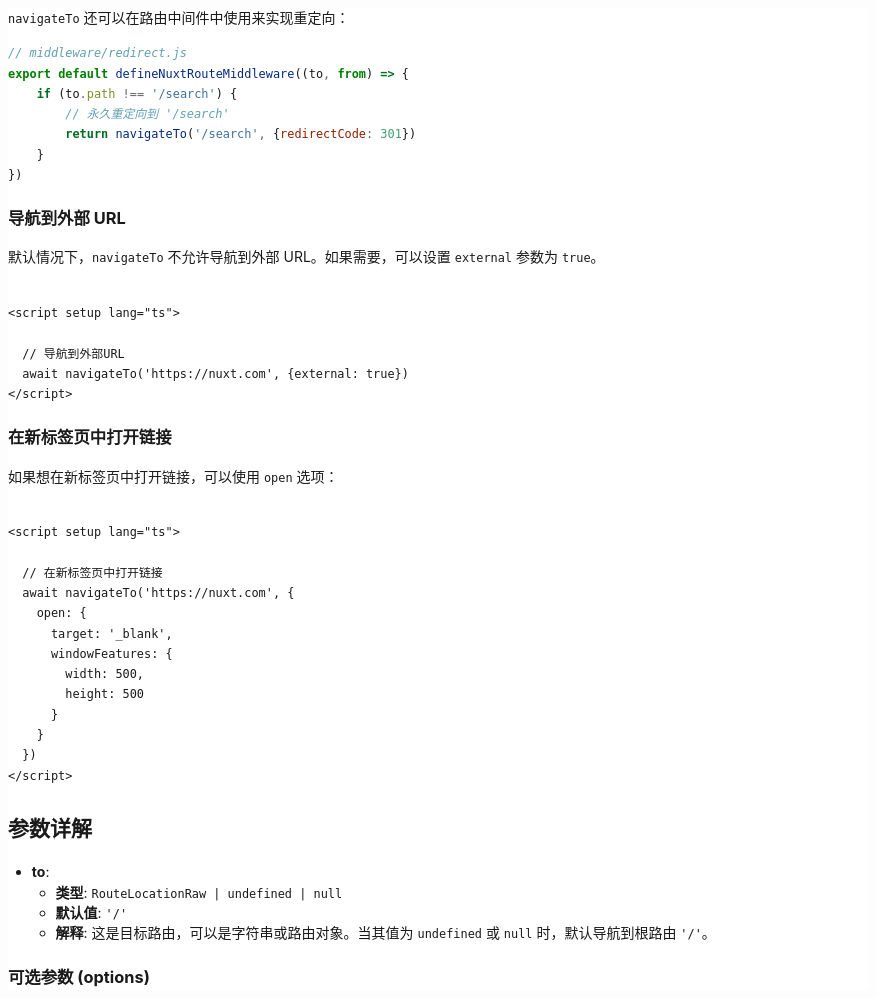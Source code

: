 `navigateTo` 还可以在路由中间件中使用来实现重定向：

```javascript
// middleware/redirect.js
export default defineNuxtRouteMiddleware((to, from) => {
    if (to.path !== '/search') {
        // 永久重定向到 '/search'
        return navigateTo('/search', {redirectCode: 301})
    }
})
```

### 导航到外部 URL

默认情况下，`navigateTo` 不允许导航到外部 URL。如果需要，可以设置 `external` 参数为 `true`。

```vue

<script setup lang="ts">

  // 导航到外部URL
  await navigateTo('https://nuxt.com', {external: true})
</script>
```

### 在新标签页中打开链接

如果想在新标签页中打开链接，可以使用 `open` 选项：

```vue

<script setup lang="ts">

  // 在新标签页中打开链接
  await navigateTo('https://nuxt.com', {
    open: {
      target: '_blank',
      windowFeatures: {
        width: 500,
        height: 500
      }
    }
  })
</script>
```

## 参数详解

- **to**:
    - **类型**: `RouteLocationRaw | undefined | null`
    - **默认值**: `'/'`
    - **解释**: 这是目标路由，可以是字符串或路由对象。当其值为 `undefined` 或 `null` 时，默认导航到根路由 `'/'`。

### 可选参数 (options)
